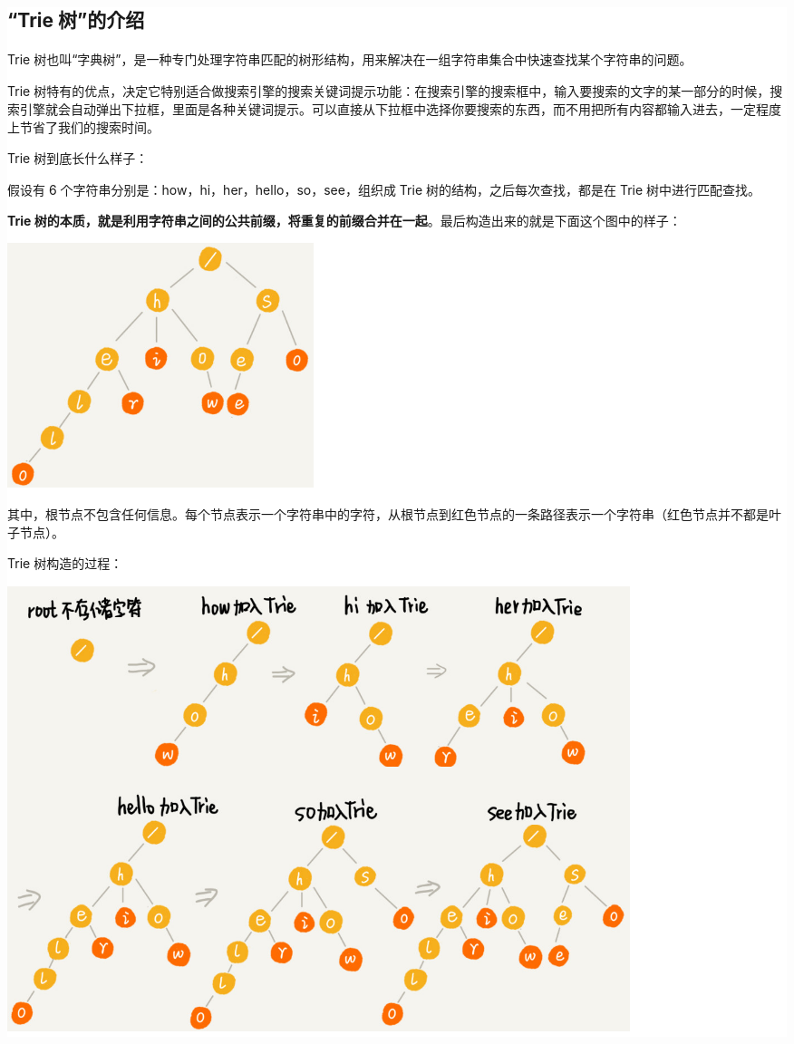 ## “Trie 树”的介绍

Trie 树也叫“字典树”，是一种专门处理字符串匹配的树形结构，用来解决在一组字符串集合中快速查找某个字符串的问题。

Trie 树特有的优点，决定它特别适合做搜索引擎的搜索关键词提示功能：在搜索引擎的搜索框中，输入要搜索的文字的某一部分的时候，搜索引擎就会自动弹出下拉框，里面是各种关键词提示。可以直接从下拉框中选择你要搜索的东西，而不用把所有内容都输入进去，一定程度上节省了我们的搜索时间。

Trie 树到底长什么样子：

假设有 6 个字符串分别是：how，hi，her，hello，so，see，组织成 Trie 树的结构，之后每次查找，都是在 Trie 树中进行匹配查找。

**Trie 树的本质，就是利用字符串之间的公共前缀，将重复的前缀合并在一起**。最后构造出来的就是下面这个图中的样子：

![1570500434769](imgs/2/1570500434769.png)

其中，根节点不包含任何信息。每个节点表示一个字符串中的字符，从根节点到红色节点的一条路径表示一个字符串（红色节点并不都是叶子节点）。

Trie 树构造的过程：

 ![1570500456458](imgs/2/1570500456458.png)
